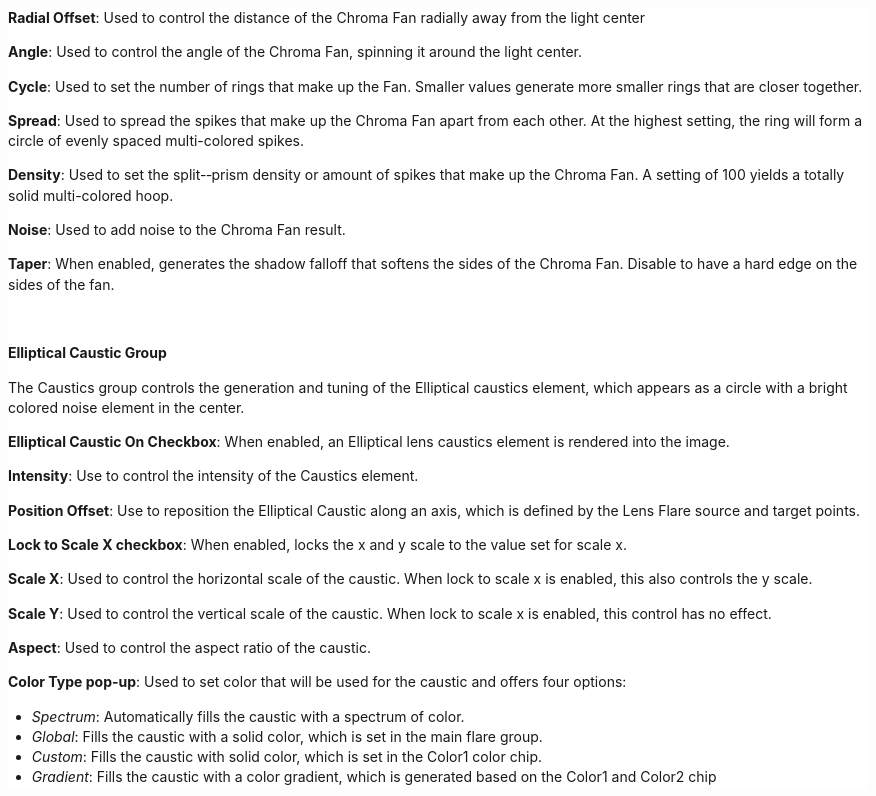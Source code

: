 
**Radial Offset**: Used to control the distance of the Chroma Fan radially away from the light center


**Angle**: Used to control the angle of the Chroma Fan, spinning it around the light center.


**Cycle**: Used to set the number of rings that make up the Fan. Smaller values generate more smaller rings that are closer together.


**Spread**: Used to spread the spikes that make up the Chroma Fan apart from each other. At the highest setting, the ring will form a circle of evenly spaced multi-colored spikes.


**Density**: Used to set the split-­‐prism density or amount of spikes that make up the Chroma Fan. A setting of 100 yields a totally solid multi-colored hoop.


**Noise**: Used to add noise to the Chroma Fan result.


**Taper**: When enabled, generates the shadow falloff that softens the sides of the Chroma Fan. Disable to have a hard edge on the sides of the fan.


 


**Elliptical Caustic Group**


The Caustics group controls the generation and tuning of the Elliptical caustics element, which appears as a circle with a bright colored noise element in the center.


**Elliptical Caustic On Checkbox**: When enabled, an Elliptical lens caustics element is rendered into the image.


**Intensity**: Use to control the intensity of the Caustics element.


**Position Offset**: Use to reposition the Elliptical Caustic along an axis, which is defined by the Lens Flare source and target points.


**Lock to Scale X checkbox**: When enabled, locks the x and y scale to the value set for scale x.


**Scale X**: Used to control the horizontal scale of the caustic. When lock to scale x is enabled, this also controls the y scale.


**Scale Y**: Used to control the vertical scale of the caustic. When lock to scale x is enabled, this control has no effect.


**Aspect**: Used to control the aspect ratio of the caustic.


**Color Type pop-up**: Used to set color that will be used for the caustic and offers four options:


* *Spectrum*: Automatically fills the caustic with a spectrum of color.
* *Global*: Fills the caustic with a solid color, which is set in the main flare group.
* *Custom*: Fills the caustic with solid color, which is set in the Color1 color chip.
* *Gradient*: Fills the caustic with a color gradient, which is generated based on the Color1 and Color2 chip
